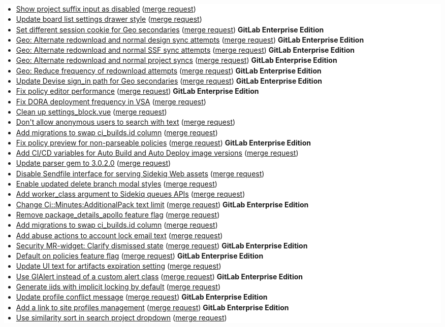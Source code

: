 - [Show project suffix input as disabled](gitlab-org/gitlab@9cd9ca44998f09d4002ffa7a979daf21d15159a6) ([merge request](gitlab-org/gitlab!69857))
- [Update board list settings drawer style](gitlab-org/gitlab@1937928383c9fe23d6e77f6735efdcbaea281d91) ([merge request](gitlab-org/gitlab!69946))
- [Set different session cookie for Geo secondaries](gitlab-org/gitlab@4653ff48801884650f743cc632df01e5a7788784) ([merge request](gitlab-org/gitlab!69759)) **GitLab Enterprise Edition**
- [Geo: Alternate redownload and normal design sync attempts](gitlab-org/gitlab@f9bd2d7a4a4cd9aedac5931c395c9e728e549c01) ([merge request](gitlab-org/gitlab!70329)) **GitLab Enterprise Edition**
- [Geo: Alternate redownload and normal SSF sync attempts](gitlab-org/gitlab@bc6c2a5c8edfc3eb115031097da46a415e2a1737) ([merge request](gitlab-org/gitlab!70329)) **GitLab Enterprise Edition**
- [Geo: Alternate redownload and normal project syncs](gitlab-org/gitlab@37faf15512ff4bfa7c3a28c888f1a8565659c88e) ([merge request](gitlab-org/gitlab!70329)) **GitLab Enterprise Edition**
- [Geo: Reduce frequency of redownload attempts](gitlab-org/gitlab@f63ab921fc36bfa5951f2cf39af0306d071265a4) ([merge request](gitlab-org/gitlab!70329)) **GitLab Enterprise Edition**
- [Update Devise sign_in path for Geo secondaries](gitlab-org/gitlab@ee925603caccc5dabda7e93f88db7b52f05a80b4) ([merge request](gitlab-org/gitlab!69748)) **GitLab Enterprise Edition**
- [Fix policy editor performance](gitlab-org/gitlab@d44df987b63ac1fc1f8909211f3ad1455ed304d0) ([merge request](gitlab-org/gitlab!70024)) **GitLab Enterprise Edition**
- [Fix DORA deployment frequency in VSA](gitlab-org/gitlab@5dbc5751a258552ff4438cf21dc55c1385b77fd4) ([merge request](gitlab-org/gitlab!69654))
- [Clean up settings_block.vue](gitlab-org/gitlab@31e30d257cee503b9c52a1e7828261dd34ff253d) ([merge request](gitlab-org/gitlab!68921))
- [Don't allow anonymous users to search with text](gitlab-org/gitlab@5b7fd6638db0f3d655c36cfceed4b2978c0e7985) ([merge request](gitlab-org/gitlab!70223))
- [Add migrations to swap ci_builds.id column](gitlab-org/gitlab@8931ded2078012a9d07b250d95c536eb1eead031) ([merge request](gitlab-org/gitlab!70245))
- [Fix policy preview for non-parseable policies](gitlab-org/gitlab@c41ba9bdfc89279c27d421f17f4939f999caa8ac) ([merge request](gitlab-org/gitlab!70104)) **GitLab Enterprise Edition**
- [Add CI/CD variables for Auto Build and Auto Deploy image versions](gitlab-org/gitlab@89d5502fc9da51bf037e5dbe4a9cfc82fa2853cc) ([merge request](gitlab-org/gitlab!70088))
- [Update parser gem to 3.0.2.0](gitlab-org/gitlab@5cb1d06f3799a58b5d8947f0815fd04d5687ad83) ([merge request](gitlab-org/gitlab!70207))
- [Disable Sendfile interface for serving Sidekiq Web assets](gitlab-org/gitlab@ba8bd315473b9e784821fc2a9a4198dceabea18c) ([merge request](gitlab-org/gitlab!70113))
- [Enable updated delete branch modal styles](gitlab-org/gitlab@6c4d4508720dab4a98466d0cfccf075646519d36) ([merge request](gitlab-org/gitlab!70185))
- [Add worker_class argument to Sidekiq queues APIs](gitlab-org/gitlab@63979ec0d90d0725d0124ae4658e2021730691c6) ([merge request](gitlab-org/gitlab!70179))
- [Change Ci::Minutes:AdditionalPack text limit](gitlab-org/gitlab@ce5fcda2623aa08271366c81e84e420427b43bec) ([merge request](gitlab-org/gitlab!70064)) **GitLab Enterprise Edition**
- [Remove package_details_apollo feature flag](gitlab-org/gitlab@6e659c7adb427a57cc4e83b90a8b60aa93d534ff) ([merge request](gitlab-org/gitlab!69649))
- [Add migrations to swap ci_builds.id column](gitlab-org/gitlab@fc124d114ddfca1e833d012172a0ac8fee8bd5b9) ([merge request](gitlab-org/gitlab!65201))
- [Add abuse actions to account lock email text](gitlab-org/gitlab@a0b43cca4497faecddcdc14ead25964c212d2c28) ([merge request](gitlab-org/gitlab!69590))
- [Security MR-widget: Clarify dismissed state](gitlab-org/gitlab@acc26917851abfa9376b253b85e8607007085a60) ([merge request](https://gitlab.com/gitlab-org/gitlab/-/merge_requests/69943)) **GitLab Enterprise Edition**
- [Default on policies feature flag](gitlab-org/gitlab@8c64bd7e4cba8bcdf9c23d44c1e7d3b9bfa30d0b) ([merge request](gitlab-org/gitlab!69804)) **GitLab Enterprise Edition**
- [Update UI text for artifacts expiration setting](gitlab-org/gitlab@71fc0ed8178c5debb12e33322ca55e52eeb975aa) ([merge request](gitlab-org/gitlab!69957))
- [Use GlAlert instead of a custom alert class](gitlab-org/gitlab@ccb0bd218c2f12a1602eb678873df122e4ee2946) ([merge request](gitlab-org/gitlab!69854)) **GitLab Enterprise Edition**
- [Generate iids with implicit locking by default](gitlab-org/gitlab@c2900fb1469886997e92d98d035567c0061acc1d) ([merge request](gitlab-org/gitlab!69769))
- [Update profile conflict message](gitlab-org/gitlab@f7726c3edb59b99c23c46d65066565b9a0152034) ([merge request](gitlab-org/gitlab!69900)) **GitLab Enterprise Edition**
- [Add a link to site profiles management](gitlab-org/gitlab@8dc84610c38181117e94591440556bd59d30c514) ([merge request](gitlab-org/gitlab!69900)) **GitLab Enterprise Edition**
- [Use similarity sort in search project dropdown](gitlab-org/gitlab@2113d9619cfed22aa0fff988bf3c08a1c7f46623) ([merge request](gitlab-org/gitlab!69899))